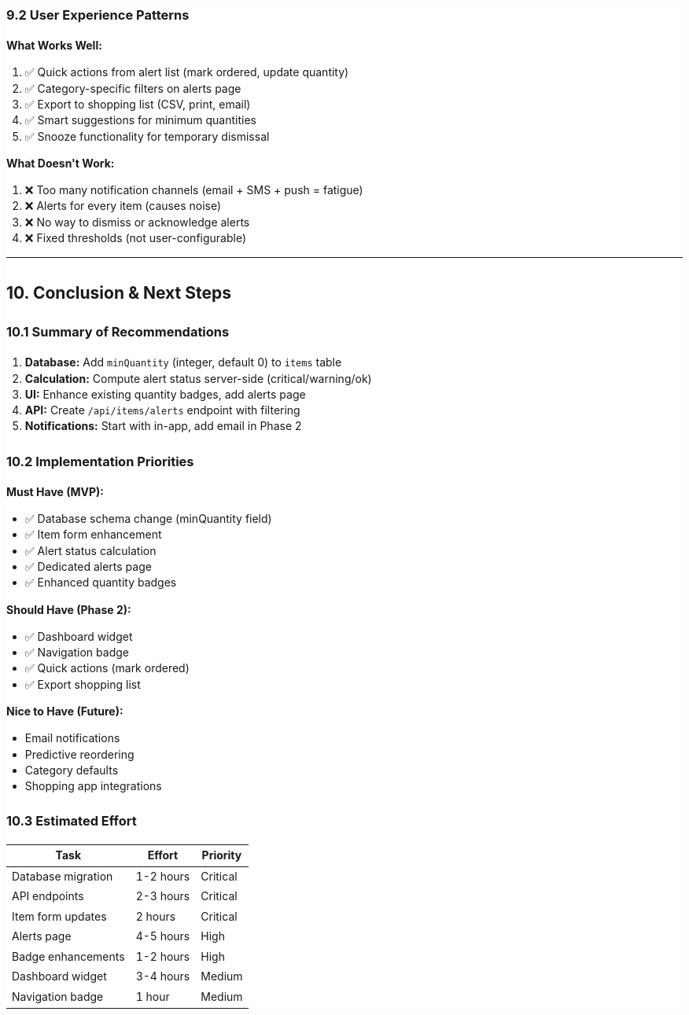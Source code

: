 ### 9.2 User Experience Patterns

**What Works Well:**
1. ✅ Quick actions from alert list (mark ordered, update quantity)
2. ✅ Category-specific filters on alerts page
3. ✅ Export to shopping list (CSV, print, email)
4. ✅ Smart suggestions for minimum quantities
5. ✅ Snooze functionality for temporary dismissal

**What Doesn't Work:**
1. ❌ Too many notification channels (email + SMS + push = fatigue)
2. ❌ Alerts for every item (causes noise)
3. ❌ No way to dismiss or acknowledge alerts
4. ❌ Fixed thresholds (not user-configurable)

---

## 10. Conclusion & Next Steps

### 10.1 Summary of Recommendations

1. **Database:** Add `minQuantity` (integer, default 0) to `items` table
2. **Calculation:** Compute alert status server-side (critical/warning/ok)
3. **UI:** Enhance existing quantity badges, add alerts page
4. **API:** Create `/api/items/alerts` endpoint with filtering
5. **Notifications:** Start with in-app, add email in Phase 2

### 10.2 Implementation Priorities

**Must Have (MVP):**
- ✅ Database schema change (minQuantity field)
- ✅ Item form enhancement
- ✅ Alert status calculation
- ✅ Dedicated alerts page
- ✅ Enhanced quantity badges

**Should Have (Phase 2):**
- ✅ Dashboard widget
- ✅ Navigation badge
- ✅ Quick actions (mark ordered)
- ✅ Export shopping list

**Nice to Have (Future):**
- Email notifications
- Predictive reordering
- Category defaults
- Shopping app integrations

### 10.3 Estimated Effort

| Task | Effort | Priority |
|------|--------|----------|
| Database migration | 1-2 hours | Critical |
| API endpoints | 2-3 hours | Critical |
| Item form updates | 2 hours | Critical |
| Alerts page | 4-5 hours | High |
| Badge enhancements | 1-2 hours | High |
| Dashboard widget | 3-4 hours | Medium |
| Navigation badge | 1 hour | Medium |